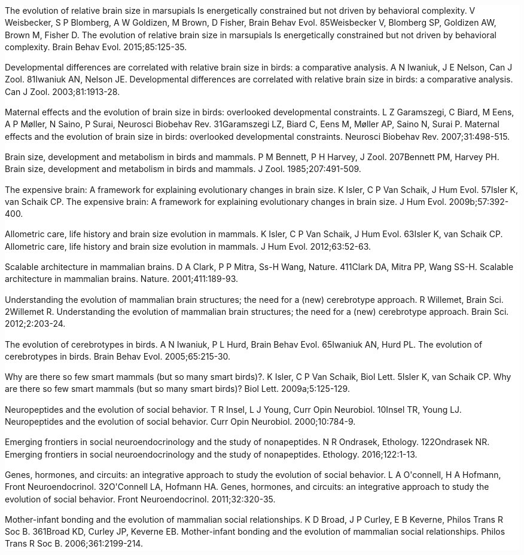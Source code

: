 The evolution of relative brain size in marsupials Is energetically constrained but not driven by behavioral complexity. V Weisbecker, S P Blomberg, A W Goldizen, M Brown, D Fisher, Brain Behav Evol. 85Weisbecker V, Blomberg SP, Goldizen AW, Brown M, Fisher D. The evolution of relative brain size in marsupials Is energetically constrained but not driven by behavioral complexity. Brain Behav Evol. 2015;85:125-35.

Developmental differences are correlated with relative brain size in birds: a comparative analysis. A N Iwaniuk, J E Nelson, Can J Zool. 81Iwaniuk AN, Nelson JE. Developmental differences are correlated with relative brain size in birds: a comparative analysis. Can J Zool. 2003;81:1913-28.

Maternal effects and the evolution of brain size in birds: overlooked developmental constraints. L Z Garamszegi, C Biard, M Eens, A P Møller, N Saino, P Surai, Neurosci Biobehav Rev. 31Garamszegi LZ, Biard C, Eens M, Møller AP, Saino N, Surai P. Maternal effects and the evolution of brain size in birds: overlooked developmental constraints. Neurosci Biobehav Rev. 2007;31:498-515.

Brain size, development and metabolism in birds and mammals. P M Bennett, P H Harvey, J Zool. 207Bennett PM, Harvey PH. Brain size, development and metabolism in birds and mammals. J Zool. 1985;207:491-509.

The expensive brain: A framework for explaining evolutionary changes in brain size. K Isler, C P Van Schaik, J Hum Evol. 57Isler K, van Schaik CP. The expensive brain: A framework for explaining evolutionary changes in brain size. J Hum Evol. 2009b;57:392-400.

Allometric care, life history and brain size evolution in mammals. K Isler, C P Van Schaik, J Hum Evol. 63Isler K, van Schaik CP. Allometric care, life history and brain size evolution in mammals. J Hum Evol. 2012;63:52-63.

Scalable architecture in mammalian brains. D A Clark, P P Mitra, Ss-H Wang, Nature. 411Clark DA, Mitra PP, Wang SS-H. Scalable architecture in mammalian brains. Nature. 2001;411:189-93.

Understanding the evolution of mammalian brain structures; the need for a (new) cerebrotype approach. R Willemet, Brain Sci. 2Willemet R. Understanding the evolution of mammalian brain structures; the need for a (new) cerebrotype approach. Brain Sci. 2012;2:203-24.

The evolution of cerebrotypes in birds. A N Iwaniuk, P L Hurd, Brain Behav Evol. 65Iwaniuk AN, Hurd PL. The evolution of cerebrotypes in birds. Brain Behav Evol. 2005;65:215-30.

Why are there so few smart mammals (but so many smart birds)?. K Isler, C P Van Schaik, Biol Lett. 5Isler K, van Schaik CP. Why are there so few smart mammals (but so many smart birds)? Biol Lett. 2009a;5:125-129.

Neuropeptides and the evolution of social behavior. T R Insel, L J Young, Curr Opin Neurobiol. 10Insel TR, Young LJ. Neuropeptides and the evolution of social behavior. Curr Opin Neurobiol. 2000;10:784-9.

Emerging frontiers in social neuroendocrinology and the study of nonapeptides. N R Ondrasek, Ethology. 122Ondrasek NR. Emerging frontiers in social neuroendocrinology and the study of nonapeptides. Ethology. 2016;122:1-13.

Genes, hormones, and circuits: an integrative approach to study the evolution of social behavior. L A O&apos;connell, H A Hofmann, Front Neuroendocrinol. 32O'Connell LA, Hofmann HA. Genes, hormones, and circuits: an integrative approach to study the evolution of social behavior. Front Neuroendocrinol. 2011;32:320-35.

Mother-infant bonding and the evolution of mammalian social relationships. K D Broad, J P Curley, E B Keverne, Philos Trans R Soc B. 361Broad KD, Curley JP, Keverne EB. Mother-infant bonding and the evolution of mammalian social relationships. Philos Trans R Soc B. 2006;361:2199-214.
